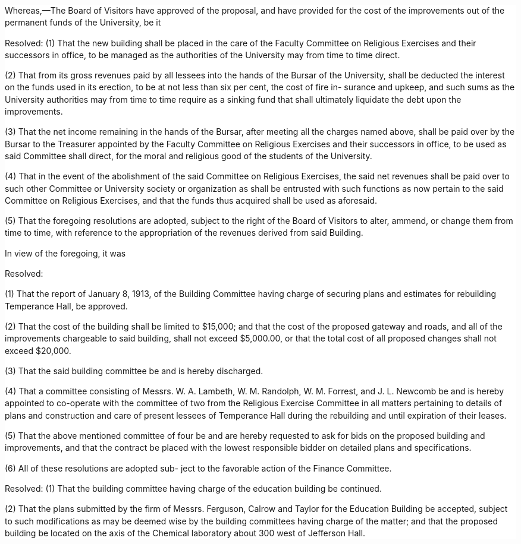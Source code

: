Whereas,—The Board of Visitors have approved of the proposal, and have provided for the cost of the improvements out of the permanent funds of the University, be it

Resolved: (1) That the new building shall be placed in the care of the Faculty Committee on Religious Exercises and their successors in office, to be managed as the authorities of the University may from time to time direct.

(2) That from its gross revenues paid by all lessees into the hands of the Bursar of the University, shall be deducted the interest on the funds used in its erection, to be at not less than six per cent, the cost of fire in- surance and upkeep, and such sums as the University authorities may from time to time require as a sinking fund that shall ultimately liquidate the debt upon the improvements.

(3) That the net income remaining in the hands of the Bursar, after meeting all the charges named above, shall be paid over by the Bursar to the Treasurer appointed by the Faculty Committee on Religious Exercises and their successors in office, to be used as said Committee shall direct, for the moral and religious good of the students of the University.

(4) That in the event of the abolishment of the said Committee on Religious Exercises, the said net revenues shall be paid over to such other Committee or University society or organization as shall be entrusted with such functions as now pertain to the said Committee on Religious Exercises, and that the funds thus acquired shall be used as aforesaid.

(5) That the foregoing resolutions are adopted, subject to the right of the Board of Visitors to alter, ammend, or change them from time to time, with reference to the appropriation of the revenues derived from said Building.

In view of the foregoing, it was

Resolved:

(1) That the report of January 8, 1913, of the Building Committee having charge of securing plans and estimates for rebuilding Temperance Hall, be approved.

(2) That the cost of the building shall be limited to $15,000; and that the cost of the proposed gateway and roads, and all of the improvements chargeable to said building, shall not exceed $5,000.00, or that the total cost of all proposed changes shall not exceed $20,000.

(3) That the said building committee be and is hereby discharged.

(4) That a committee consisting of Messrs. W. A. Lambeth, W. M. Randolph, W. M. Forrest, and J. L. Newcomb be and is hereby appointed to co-operate with the committee of two from the Religious Exercise Committee in all matters pertaining to details of plans and construction and care of present lessees of Temperance Hall during the rebuilding and until expiration of their leases.

(5) That the above mentioned committee of four be and are hereby requested to ask for bids on the proposed building and improvements, and that the contract be placed with the lowest responsible bidder on detailed plans and specifications.

(6) All of these resolutions are adopted sub- ject to the favorable action of the Finance Committee.

Resolved: (1) That the building committee having charge of the education building be continued.

(2) That the plans submitted by the firm of Messrs. Ferguson, Calrow and Taylor for the Education Building be accepted, subject to such modifications as may be deemed wise by the building committees having charge of the matter; and that the proposed building be located on the axis of the Chemical laboratory about 300 west of Jefferson Hall.
